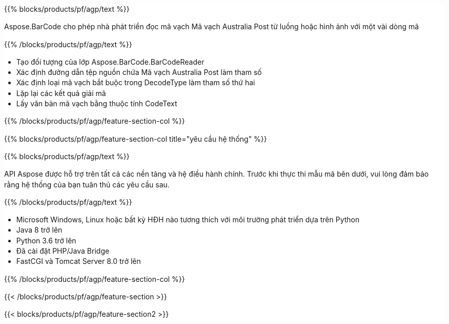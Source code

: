 {{% blocks/products/pf/agp/text %}}

Aspose.BarCode cho phép nhà phát triển đọc mã vạch Mã vạch Australia Post từ luồng hoặc hình ảnh với một vài dòng mã

{{% /blocks/products/pf/agp/text %}}

<ul><li>Tạo đối tượng của lớp Aspose.BarCode.BarCodeReader</li><li>Xác định đường dẫn tệp nguồn chứa Mã vạch Australia Post làm tham số</li><li>Xác định loại mã vạch bắt buộc trong DecodeType làm tham số thứ hai</li><li>Lặp lại các kết quả giải mã</li><li>Lấy văn bản mã vạch bằng thuộc tính CodeText</li></ul>

{{% /blocks/products/pf/agp/feature-section-col %}}

{{% blocks/products/pf/agp/feature-section-col title="yêu cầu hệ thống" %}}

{{% blocks/products/pf/agp/text %}}

API Aspose được hỗ trợ trên tất cả các nền tảng và hệ điều hành chính. Trước khi thực thi mẫu mã bên dưới, vui lòng đảm bảo rằng hệ thống của bạn tuân thủ các yêu cầu sau.

{{% /blocks/products/pf/agp/text %}}

<ul><li>Microsoft Windows, Linux hoặc bất kỳ HĐH nào tương thích với môi trường phát triển dựa trên Python</li><li>Java 8 trở lên</li><li>Python 3.6 trở lên</li><li> Đã cài đặt PHP/Java Bridge</li><li>FastCGI và Tomcat Server 8.0 trở lên</li></ul>

{{% /blocks/products/pf/agp/feature-section-col %}}

{{< /blocks/products/pf/agp/feature-section >}}

<div class="container-fluid features-section bg-gray">
    <div class="row">
        <div class="container">
            <div class="col-lg-12">
            {{< blocks/products/pf/agp/feature-section2 >}}

<div class="barcode-read-lcs" style="width: 100%;">
    <style>
        .barcode-read-lcs {
            width: 100%;
            box-sizing: border-box;
        }
        .barcode-read-lcs-controls {
            display: flex;
            flex-wrap: wrap;
        }
        .barcode-read-lcs-drop {
            cursor: pointer;
            display: flex;
            flex-direction: column;
            align-items: center;
            min-width: 350px;
            box-sizing: border-box;
            margin: 0 15px 15px 0;
            padding: 15px 15px 10px 15px;
            border: dashed 3px #73b5fb;
            border-radius: 10px;
            background-color: #ffffff;
        }
        .barcode-read-lcs-drop input {
            display: none !important;
        }
        .barcode-read-lcs-drop-preload {
            display: none;
        }
        .barcode-read-lcs-drop svg {
            width: 48px;
            margin-bottom: 5px;